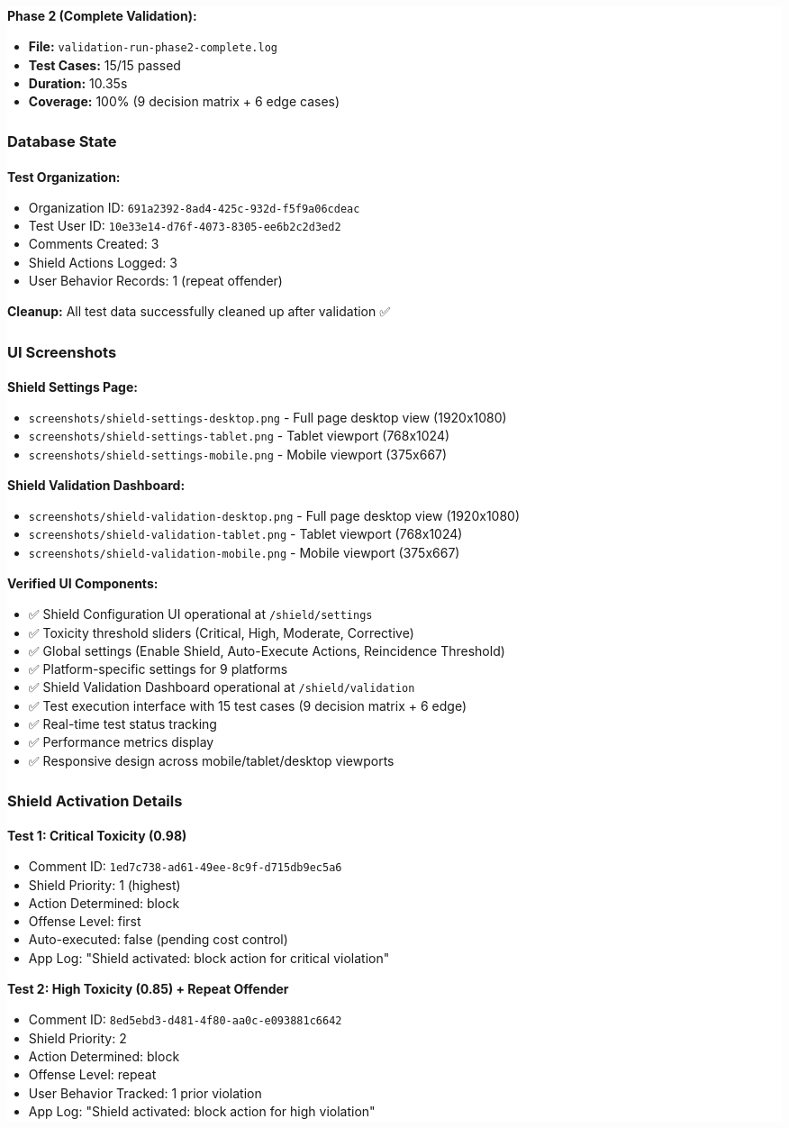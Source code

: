 **Phase 2 (Complete Validation):**
- **File:** `validation-run-phase2-complete.log`
- **Test Cases:** 15/15 passed
- **Duration:** 10.35s
- **Coverage:** 100% (9 decision matrix + 6 edge cases)

### Database State
**Test Organization:**
- Organization ID: `691a2392-8ad4-425c-932d-f5f9a06cdeac`
- Test User ID: `10e33e14-d76f-4073-8305-ee6b2c2d3ed2`
- Comments Created: 3
- Shield Actions Logged: 3
- User Behavior Records: 1 (repeat offender)

**Cleanup:** All test data successfully cleaned up after validation ✅

### UI Screenshots

**Shield Settings Page:**
- `screenshots/shield-settings-desktop.png` - Full page desktop view (1920x1080)
- `screenshots/shield-settings-tablet.png` - Tablet viewport (768x1024)
- `screenshots/shield-settings-mobile.png` - Mobile viewport (375x667)

**Shield Validation Dashboard:**
- `screenshots/shield-validation-desktop.png` - Full page desktop view (1920x1080)
- `screenshots/shield-validation-tablet.png` - Tablet viewport (768x1024)
- `screenshots/shield-validation-mobile.png` - Mobile viewport (375x667)

**Verified UI Components:**
- ✅ Shield Configuration UI operational at `/shield/settings`
- ✅ Toxicity threshold sliders (Critical, High, Moderate, Corrective)
- ✅ Global settings (Enable Shield, Auto-Execute Actions, Reincidence Threshold)
- ✅ Platform-specific settings for 9 platforms
- ✅ Shield Validation Dashboard operational at `/shield/validation`
- ✅ Test execution interface with 15 test cases (9 decision matrix + 6 edge)
- ✅ Real-time test status tracking
- ✅ Performance metrics display
- ✅ Responsive design across mobile/tablet/desktop viewports

### Shield Activation Details

**Test 1: Critical Toxicity (0.98)**
- Comment ID: `1ed7c738-ad61-49ee-8c9f-d715db9ec5a6`
- Shield Priority: 1 (highest)
- Action Determined: block
- Offense Level: first
- Auto-executed: false (pending cost control)
- App Log: "Shield activated: block action for critical violation"

**Test 2: High Toxicity (0.85) + Repeat Offender**
- Comment ID: `8ed5ebd3-d481-4f80-aa0c-e093881c6642`
- Shield Priority: 2
- Action Determined: block
- Offense Level: repeat
- User Behavior Tracked: 1 prior violation
- App Log: "Shield activated: block action for high violation"
